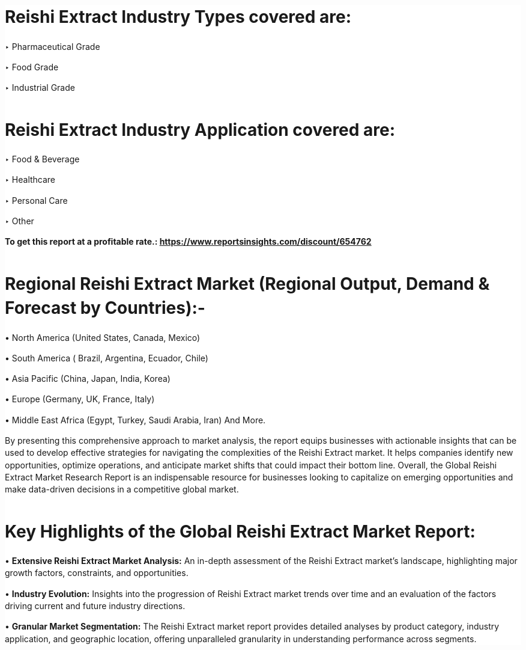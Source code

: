 # <strong>Reishi Extract Industry Types covered are:</strong>

‣ Pharmaceutical Grade

‣ Food Grade

‣ Industrial Grade

# <strong>Reishi Extract Industry Application covered are:</strong>

‣ Food & Beverage

‣ Healthcare

‣ Personal Care

‣ Other

<strong>To get this report at a profitable rate.: <a href=https://www.reportsinsights.com/discount/654762>https://www.reportsinsights.com/discount/654762</a></strong></font>

# <strong>Regional Reishi Extract Market (Regional Output, Demand &amp; Forecast by Countries):-</strong>

• North America (United States, Canada, Mexico)

• South America ( Brazil, Argentina, Ecuador, Chile)

• Asia Pacific (China, Japan, India, Korea)

• Europe (Germany, UK, France, Italy)

• Middle East Africa (Egypt, Turkey, Saudi Arabia, Iran) And More.

By presenting this comprehensive approach to market analysis, the report equips businesses with actionable insights that can be used to develop effective strategies for navigating the complexities of the Reishi Extract market. It helps companies identify new opportunities, optimize operations, and anticipate market shifts that could impact their bottom line. Overall, the Global Reishi Extract Market Research Report is an indispensable resource for businesses looking to capitalize on emerging opportunities and make data-driven decisions in a competitive global market.

# <strong>Key Highlights of the Global Reishi Extract Market Report:</strong>

• <strong>Extensive Reishi Extract Market Analysis:</strong> An in-depth assessment of the Reishi Extract market’s landscape, highlighting major growth factors, constraints, and opportunities.

• <strong>Industry Evolution:</strong> Insights into the progression of Reishi Extract market trends over time and an evaluation of the factors driving current and future industry directions.

• <strong>Granular Market Segmentation:</strong> The Reishi Extract market report provides detailed analyses by product category, industry application, and geographic location, offering unparalleled granularity in understanding performance across segments.
